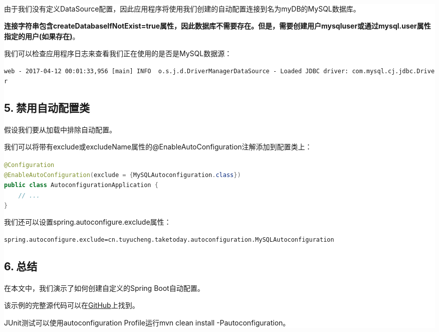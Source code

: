 由于我们没有定义DataSource配置，因此应用程序将使用我们创建的自动配置连接到名为myDB的MySQL数据库。

**连接字符串包含createDatabaseIfNotExist=true属性，因此数据库不需要存在。但是，需要创建用户mysqluser或通过mysql.user属性指定的用户(如果存在)**。

我们可以检查应用程序日志来查看我们正在使用的是否是MySQL数据源：

```shell
web - 2017-04-12 00:01:33,956 [main] INFO  o.s.j.d.DriverManagerDataSource - Loaded JDBC driver: com.mysql.cj.jdbc.Driver
```

## 5. 禁用自动配置类

假设我们要从加载中排除自动配置。

我们可以将带有exclude或excludeName属性的@EnableAutoConfiguration注解添加到配置类上：

```java
@Configuration
@EnableAutoConfiguration(exclude = {MySQLAutoconfiguration.class})
public class AutoconfigurationApplication {
    // ...
}
```

我们还可以设置spring.autoconfigure.exclude属性：

```properties
spring.autoconfigure.exclude=cn.tuyucheng.taketoday.autoconfiguration.MySQLAutoconfiguration
```

## 6. 总结

在本文中，我们演示了如何创建自定义的Spring Boot自动配置。

该示例的完整源代码可以在[GitHub](https://github.com/tu-yucheng/spring-boot-examples/tree/master/spring-boot-autoconfiguration)上找到。

JUnit测试可以使用autoconfiguration Profile运行mvn clean install -Pautoconfiguration。